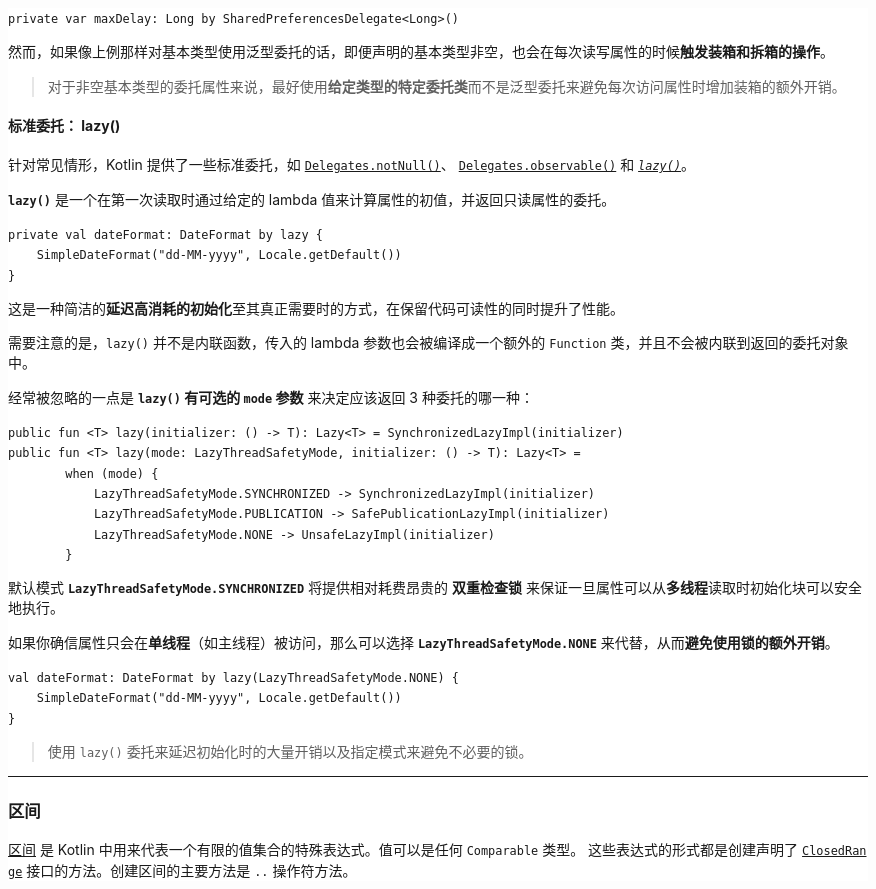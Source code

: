 ```
private var maxDelay: Long by SharedPreferencesDelegate<Long>()
```

然而，如果像上例那样对基本类型使用泛型委托的话，即便声明的基本类型非空，也会在每次读写属性的时候**触发装箱和拆箱的操作**。

> 对于非空基本类型的委托属性来说，最好使用**给定类型的特定委托类**而不是泛型委托来避免每次访问属性时增加装箱的额外开销。

#### 标准委托： lazy()

针对常见情形，Kotlin 提供了一些标准委托，如 [`Delegates.notNull()`](https://kotlinlang.org/api/latest/jvm/stdlib/kotlin.properties/-delegates/not-null.html)、 [`Delegates.observable()`](https://kotlinlang.org/api/latest/jvm/stdlib/kotlin.properties/-delegates/observable.html) 和 [*`lazy()`*](https://kotlinlang.org/api/latest/jvm/stdlib/kotlin/lazy.html)。

**`lazy()`** 是一个在第一次读取时通过给定的 lambda 值来计算属性的初值，并返回只读属性的委托。

```
private val dateFormat: DateFormat by lazy {
    SimpleDateFormat("dd-MM-yyyy", Locale.getDefault())
}
```

这是一种简洁的**延迟高消耗的初始化**至其真正需要时的方式，在保留代码可读性的同时提升了性能。

需要注意的是，`lazy()` 并不是内联函数，传入的 lambda 参数也会被编译成一个额外的 `Function` 类，并且不会被内联到返回的委托对象中。

经常被忽略的一点是 **`lazy()` 有可选的 `mode` 参数** 来决定应该返回 3 种委托的哪一种：

```
public fun <T> lazy(initializer: () -> T): Lazy<T> = SynchronizedLazyImpl(initializer)
public fun <T> lazy(mode: LazyThreadSafetyMode, initializer: () -> T): Lazy<T> =
        when (mode) {
            LazyThreadSafetyMode.SYNCHRONIZED -> SynchronizedLazyImpl(initializer)
            LazyThreadSafetyMode.PUBLICATION -> SafePublicationLazyImpl(initializer)
            LazyThreadSafetyMode.NONE -> UnsafeLazyImpl(initializer)
        }
```

默认模式 **`LazyThreadSafetyMode.SYNCHRONIZED`** 将提供相对耗费昂贵的 **双重检查锁** 来保证一旦属性可以从**多线程**读取时初始化块可以安全地执行。

如果你确信属性只会在**单线程**（如主线程）被访问，那么可以选择 **`LazyThreadSafetyMode.NONE`** 来代替，从而**避免使用锁的额外开销**。

```
val dateFormat: DateFormat by lazy(LazyThreadSafetyMode.NONE) {
    SimpleDateFormat("dd-MM-yyyy", Locale.getDefault())
}
```

> 使用 `lazy()` 委托来延迟初始化时的大量开销以及指定模式来避免不必要的锁。

---

### 区间

[区间](https://kotlinlang.org/docs/reference/ranges.html) 是 Kotlin 中用来代表一个有限的值集合的特殊表达式。值可以是任何 `Comparable` 类型。 这些表达式的形式都是创建声明了 [`ClosedRange`](https://kotlinlang.org/api/latest/jvm/stdlib/kotlin.ranges/-closed-range/) 接口的方法。创建区间的主要方法是 `..` 操作符方法。
